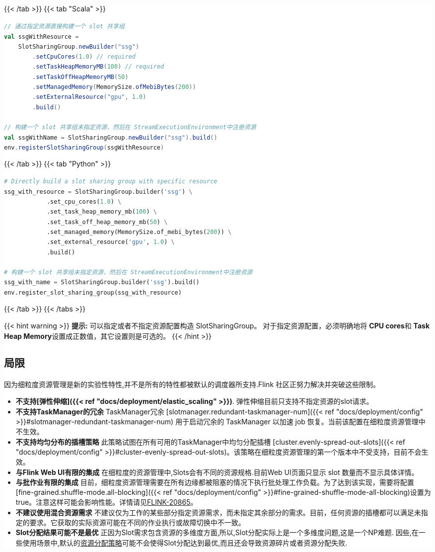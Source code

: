 ```java
```
{{< /tab >}}
{{< tab "Scala" >}}
```scala
// 通过指定资源直接构建一个 slot 共享组
val ssgWithResource =
    SlotSharingGroup.newBuilder("ssg")
        .setCpuCores(1.0) // required
        .setTaskHeapMemoryMB(100) // required
        .setTaskOffHeapMemoryMB(50)
        .setManagedMemory(MemorySize.ofMebiBytes(200))
        .setExternalResource("gpu", 1.0)
        .build()

// 构建一个 slot 共享组未指定资源，然后在 StreamExecutionEnvironment中注册资源
val ssgWithName = SlotSharingGroup.newBuilder("ssg").build()
env.registerSlotSharingGroup(ssgWithResource)
```
{{< /tab >}}
{{< tab "Python" >}}
```python
# Directly build a slot sharing group with specific resource
ssg_with_resource = SlotSharingGroup.builder('ssg') \
            .set_cpu_cores(1.0) \
            .set_task_heap_memory_mb(100) \
            .set_task_off_heap_memory_mb(50) \
            .set_managed_memory(MemorySize.of_mebi_bytes(200)) \
            .set_external_resource('gpu', 1.0) \
            .build()

# 构建一个 slot 共享组未指定资源，然后在 StreamExecutionEnvironment中注册资源
ssg_with_name = SlotSharingGroup.builder('ssg').build()
env.register_slot_sharing_group(ssg_with_resource)
```
{{< /tab >}}
{{< /tabs >}}

{{< hint warning >}}
**提示:** 可以指定或者不指定资源配置构造 SlotSharingGroup。
对于指定资源配置，必须明确地将 **CPU cores**和 **Task Heap Memory**设置成正数值，其它设置则是可选的。
{{< /hint >}}

## 局限

因为细粒度资源管理是新的实验性特性,并不是所有的特性都被默认的调度器所支持.Flink 社区正努力解决并突破这些限制。
- **不支持[弹性伸缩]({{< ref "docs/deployment/elastic_scaling" >}})**. 弹性伸缩目前只支持不指定资源的slot请求。
- **不支持TaskManager的冗余** TaskManager冗余 [slotmanager.redundant-taskmanager-num]({{< ref "docs/deployment/config" >}}#slotmanager-redundant-taskmanager-num) 用于启动冗余的 TaskManager 以加速 job 恢复。当前该配置在细粒度资源管理中不生效。
- **不支持均匀分布的插槽策略** 此策略试图在所有可用的TaskManager中均匀分配插槽 [cluster.evenly-spread-out-slots]({{< ref "docs/deployment/config" >}}#cluster-evenly-spread-out-slots)。该策略在细粒度资源管理的第一个版本中不受支持，目前不会生效。
- **与Flink Web UI有限的集成** 在细粒度的资源管理中,Slots会有不同的资源规格.目前Web UI页面只显示 slot 数量而不显示具体详情。
- **与批作业有限的集成** 目前，细粒度资源管理需要在所有边缘都被阻塞的情况下执行批处理工作负载。为了达到该实现，需要将配置 [fine-grained.shuffle-mode.all-blocking]({{< ref "docs/deployment/config" >}}#fine-grained-shuffle-mode-all-blocking)设置为 true。注意这样可能会影响性能。详情请见[FLINK-20865](https://issues.apache.org/jira/browse/FLINK-20865)。
- **不建议使用混合资源需求** 不建议仅为工作的某些部分指定资源需求，而未指定其余部分的需求。目前，任何资源的插槽都可以满足未指定的要求。它获取的实际资源可能在不同的作业执行或故障切换中不一致。
- **Slot分配结果可能不是最优** 正因为Slot需求包含资源的多维度方面,所以,Slot分配实际上是一个多维度问题,这是一个NP难题. 因些,在一些使用场景中,默认的[资源分配策略](#resource-allocation-strategy)可能不会使得Slot分配达到最优,而且还会导致资源碎片或者资源分配失败.
